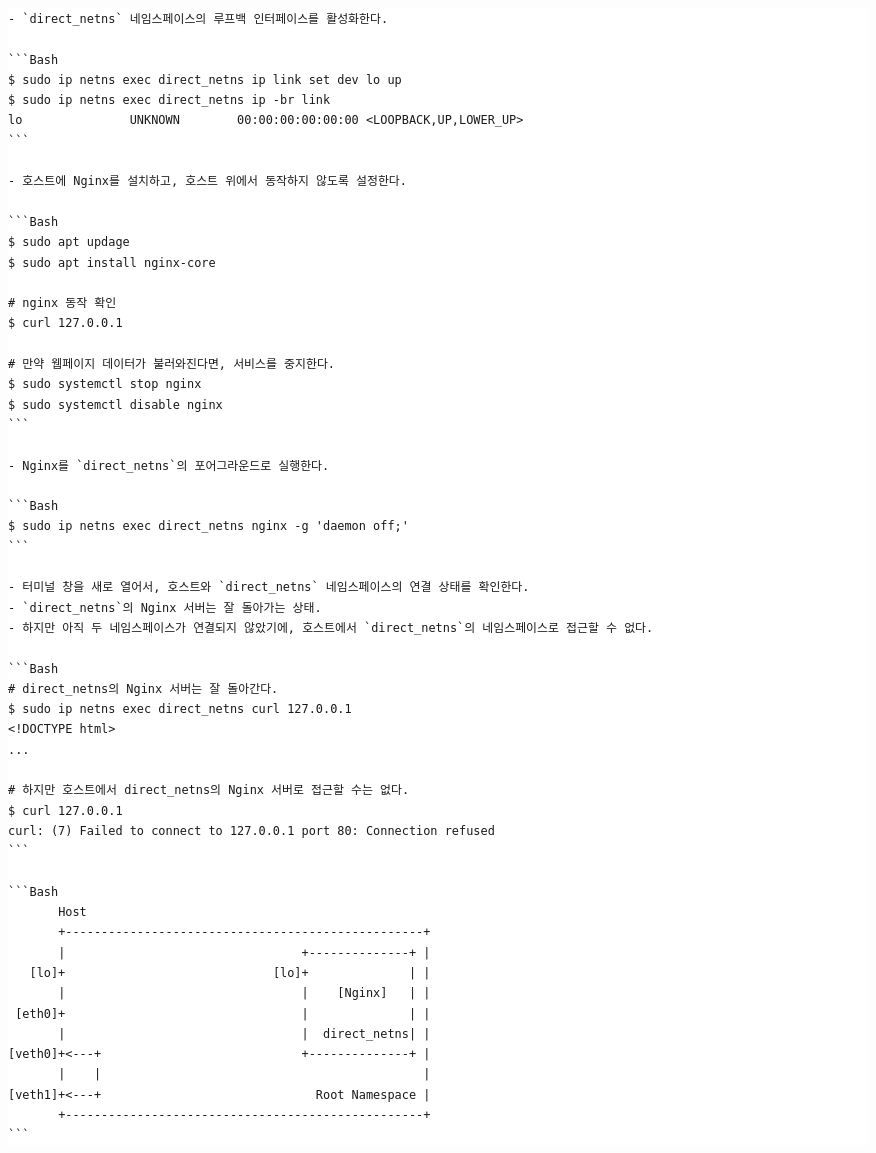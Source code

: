     - `direct_netns` 네임스페이스의 루프백 인터페이스를 활성화한다.
    
    ```Bash
    $ sudo ip netns exec direct_netns ip link set dev lo up
    $ sudo ip netns exec direct_netns ip -br link
    lo               UNKNOWN        00:00:00:00:00:00 <LOOPBACK,UP,LOWER_UP>
    ```
    
    - 호스트에 Nginx를 설치하고, 호스트 위에서 동작하지 않도록 설정한다.
    
    ```Bash
    $ sudo apt updage
    $ sudo apt install nginx-core
    
    # nginx 동작 확인
    $ curl 127.0.0.1
    
    # 만약 웹페이지 데이터가 불러와진다면, 서비스를 중지한다.
    $ sudo systemctl stop nginx
    $ sudo systemctl disable nginx
    ```
    
    - Nginx를 `direct_netns`의 포어그라운드로 실행한다.
    
    ```Bash
    $ sudo ip netns exec direct_netns nginx -g 'daemon off;'
    ```
    
    - 터미널 창을 새로 열어서, 호스트와 `direct_netns` 네임스페이스의 연결 상태를 확인한다.
    - `direct_netns`의 Nginx 서버는 잘 돌아가는 상태.
    - 하지만 아직 두 네임스페이스가 연결되지 않았기에, 호스트에서 `direct_netns`의 네임스페이스로 접근할 수 없다.
    
    ```Bash
    # direct_netns의 Nginx 서버는 잘 돌아간다.
    $ sudo ip netns exec direct_netns curl 127.0.0.1
    <!DOCTYPE html>
    ...
    
    # 하지만 호스트에서 direct_netns의 Nginx 서버로 접근할 수는 없다.
    $ curl 127.0.0.1
    curl: (7) Failed to connect to 127.0.0.1 port 80: Connection refused
    ```
    
    ```Bash
           Host
           +--------------------------------------------------+
           |                                 +--------------+ |
       [lo]+                             [lo]+              | |
           |                                 |    [Nginx]   | |
     [eth0]+                                 |              | |
           |                                 |  direct_netns| |
    [veth0]+<---+                            +--------------+ |
           |    |                                             |
    [veth1]+<---+                              Root Namespace |
           +--------------------------------------------------+
    ```
    